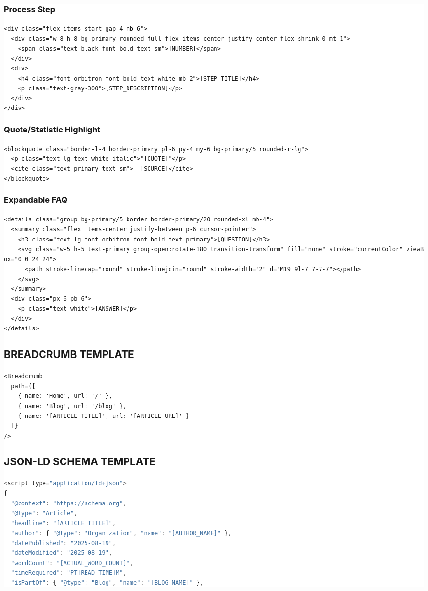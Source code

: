 
### Process Step
```astro
<div class="flex items-start gap-4 mb-6">
  <div class="w-8 h-8 bg-primary rounded-full flex items-center justify-center flex-shrink-0 mt-1">
    <span class="text-black font-bold text-sm">[NUMBER]</span>
  </div>
  <div>
    <h4 class="font-orbitron font-bold text-white mb-2">[STEP_TITLE]</h4>
    <p class="text-gray-300">[STEP_DESCRIPTION]</p>
  </div>
</div>
```

### Quote/Statistic Highlight
```astro
<blockquote class="border-l-4 border-primary pl-6 py-4 my-6 bg-primary/5 rounded-r-lg">
  <p class="text-lg text-white italic">"[QUOTE]"</p>
  <cite class="text-primary text-sm">— [SOURCE]</cite>
</blockquote>
```

### Expandable FAQ
```astro
<details class="group bg-primary/5 border border-primary/20 rounded-xl mb-4">
  <summary class="flex items-center justify-between p-6 cursor-pointer">
    <h3 class="text-lg font-orbitron font-bold text-primary">[QUESTION]</h3>
    <svg class="w-5 h-5 text-primary group-open:rotate-180 transition-transform" fill="none" stroke="currentColor" viewBox="0 0 24 24">
      <path stroke-linecap="round" stroke-linejoin="round" stroke-width="2" d="M19 9l-7 7-7-7"></path>
    </svg>
  </summary>
  <div class="px-6 pb-6">
    <p class="text-white">[ANSWER]</p>
  </div>
</details>
```

## BREADCRUMB TEMPLATE
```astro
<Breadcrumb 
  path={[
    { name: 'Home', url: '/' },
    { name: 'Blog', url: '/blog' },
    { name: '[ARTICLE_TITLE]', url: '[ARTICLE_URL]' }
  ]}
/>
```

## JSON-LD SCHEMA TEMPLATE
```javascript
<script type="application/ld+json">
{
  "@context": "https://schema.org",
  "@type": "Article",
  "headline": "[ARTICLE_TITLE]",
  "author": { "@type": "Organization", "name": "[AUTHOR_NAME]" },
  "datePublished": "2025-08-19",
  "dateModified": "2025-08-19",
  "wordCount": "[ACTUAL_WORD_COUNT]",
  "timeRequired": "PT[READ_TIME]M",
  "isPartOf": { "@type": "Blog", "name": "[BLOG_NAME]" },
```